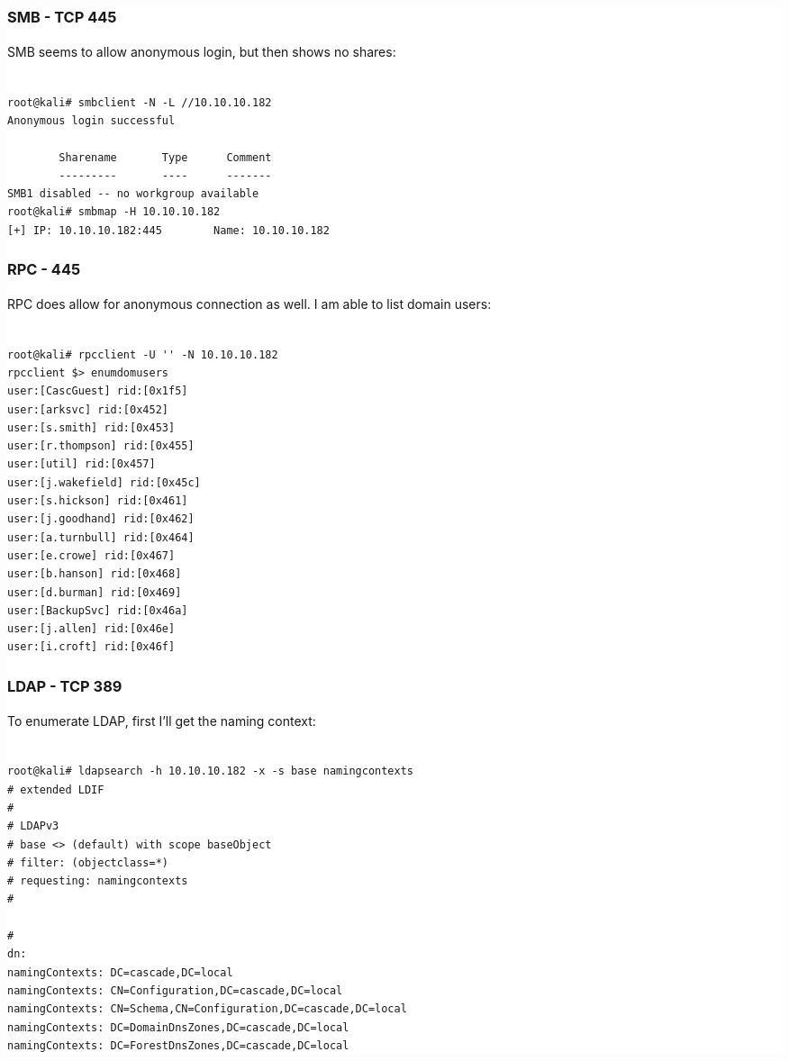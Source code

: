 ### SMB - TCP 445

SMB seems to allow anonymous login, but then shows no shares:

```

root@kali# smbclient -N -L //10.10.10.182
Anonymous login successful

        Sharename       Type      Comment
        ---------       ----      -------
SMB1 disabled -- no workgroup available
root@kali# smbmap -H 10.10.10.182
[+] IP: 10.10.10.182:445        Name: 10.10.10.182

```

### RPC - 445

RPC does allow for anonymous connection as well. I am able to list domain users:

```

root@kali# rpcclient -U '' -N 10.10.10.182
rpcclient $> enumdomusers 
user:[CascGuest] rid:[0x1f5]
user:[arksvc] rid:[0x452]
user:[s.smith] rid:[0x453]
user:[r.thompson] rid:[0x455]
user:[util] rid:[0x457]
user:[j.wakefield] rid:[0x45c]
user:[s.hickson] rid:[0x461]
user:[j.goodhand] rid:[0x462]
user:[a.turnbull] rid:[0x464]
user:[e.crowe] rid:[0x467]
user:[b.hanson] rid:[0x468]
user:[d.burman] rid:[0x469]
user:[BackupSvc] rid:[0x46a]
user:[j.allen] rid:[0x46e]
user:[i.croft] rid:[0x46f]

```

### LDAP - TCP 389

To enumerate LDAP, first I’ll get the naming context:

```

root@kali# ldapsearch -h 10.10.10.182 -x -s base namingcontexts
# extended LDIF
#
# LDAPv3
# base <> (default) with scope baseObject
# filter: (objectclass=*)
# requesting: namingcontexts 
#

#
dn:
namingContexts: DC=cascade,DC=local
namingContexts: CN=Configuration,DC=cascade,DC=local
namingContexts: CN=Schema,CN=Configuration,DC=cascade,DC=local
namingContexts: DC=DomainDnsZones,DC=cascade,DC=local
namingContexts: DC=ForestDnsZones,DC=cascade,DC=local

```